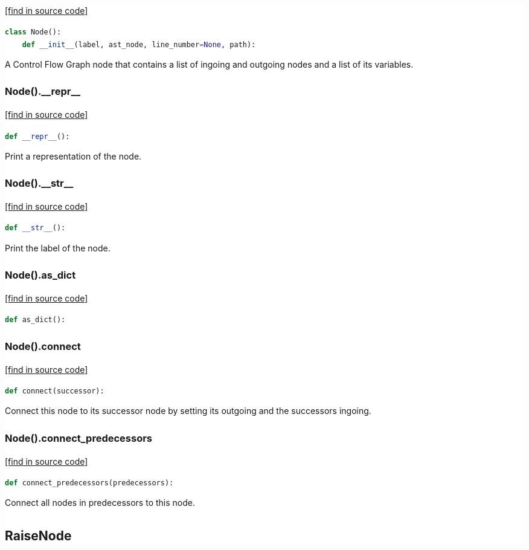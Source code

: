 [[find in source code]](../../../pytaintx/core/node_types.py#L27)

```python
class Node():
    def __init__(label, ast_node, line_number=None, path):
```

A Control Flow Graph node that contains a list of
ingoing and outgoing nodes and a list of its variables.

### Node().\_\_repr\_\_

[[find in source code]](../../../pytaintx/core/node_types.py#L76)

```python
def __repr__():
```

Print a representation of the node.

### Node().\_\_str\_\_

[[find in source code]](../../../pytaintx/core/node_types.py#L72)

```python
def __str__():
```

Print the label of the node.

### Node().as_dict

[[find in source code]](../../../pytaintx/core/node_types.py#L50)

```python
def as_dict():
```

### Node().connect

[[find in source code]](../../../pytaintx/core/node_types.py#L57)

```python
def connect(successor):
```

Connect this node to its successor node by
setting its outgoing and the successors ingoing.

### Node().connect_predecessors

[[find in source code]](../../../pytaintx/core/node_types.py#L66)

```python
def connect_predecessors(predecessors):
```

Connect all nodes in predecessors to this node.

## RaiseNode
